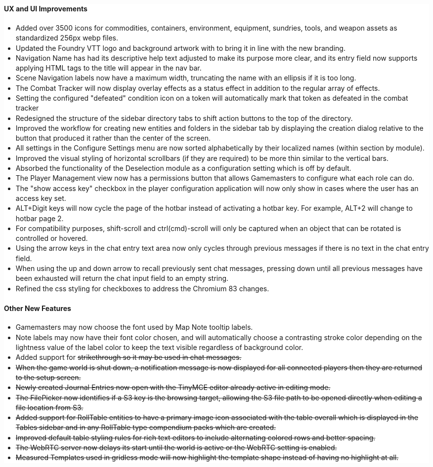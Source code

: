 
#### UX and UI Improvements

- Added over 3500 icons for commodities, containers, environment, equipment, sundries, tools, and weapon assets as standardized 256px webp files.
- Updated the Foundry VTT logo and background artwork with to bring it in line with the new branding.
- Navigation Name has had its descriptive help text adjusted to make its purpose more clear, and its entry field now supports applying HTML tags to the title will appear in the nav bar.
- Scene Navigation labels now have a maximum width, truncating the name with an ellipsis if it is too long.
- The Combat Tracker will now display overlay effects as a status effect in addition to the regular array of effects.
- Setting the configured "defeated" condition icon on a token will automatically mark that token as defeated in the combat tracker
- Redesigned the structure of the sidebar directory tabs to shift action buttons to the top of the directory.
- Improved the workflow for creating new entities and folders in the sidebar tab by displaying the creation dialog relative to the button that produced it rather than the center of the screen.
- All settings in the Configure Settings menu are now sorted alphabetically by their localized names (within section by module).
- Improved the visual styling of horizontal scrollbars (if they are required) to be more thin similar to the vertical bars.
- Absorbed the functionality of the Deselection module as a configuration setting which is off by default.
- The Player Management view now has a permissions button that allows Gamemasters to configure what each role can do.
- The "show access key" checkbox in the player configuration application will now only show in cases where the user has an access key set.
- ALT+Digit keys will now cycle the page of the hotbar instead of activating a hotbar key. For example, ALT+2 will change to hotbar page 2.
- For compatibility purposes, shift-scroll and ctrl(cmd)-scroll will only be captured when an object that can be rotated is controlled or hovered.
- Using the arrow keys in the chat entry text area now only cycles through previous messages if there is no text in the chat entry field.
- When using the up and down arrow to recall previously sent chat messages, pressing down until all previous messages have been exhausted will return the chat input field to an empty string.
- Refined the css styling for checkboxes to address the Chromium 83 changes.


#### Other New Features

- Gamemasters may now choose the font used by Map Note tooltip labels.
- Note labels may now have their font color chosen, and will automatically choose a contrasting stroke color depending on the lightness value of the label color to keep the text visible regardless of background color.
- Added support for <s> strikethrough so it may be used in chat messages.
- When the game world is shut down, a notification message is now displayed for all connected players then they are returned to the setup screen.
- Newly created Journal Entries now open with the TinyMCE editor already active in editing mode.
- The FilePicker now identifies if a S3 key is the browsing target, allowing the S3 file path to be opened directly when editing a file location from S3.
- Added support for RollTable entities to have a primary image icon associated with the table overall which is displayed in the Tables sidebar and in any RollTable type compendium packs which are created.
- Improved default table styling rules for rich text editors to include alternating colored rows and better spacing.
- The WebRTC server now delays its start until the world is active or the WebRTC setting is enabled.
- Measured Templates used in gridless mode will now highlight the template shape instead of having no highlight at all.
